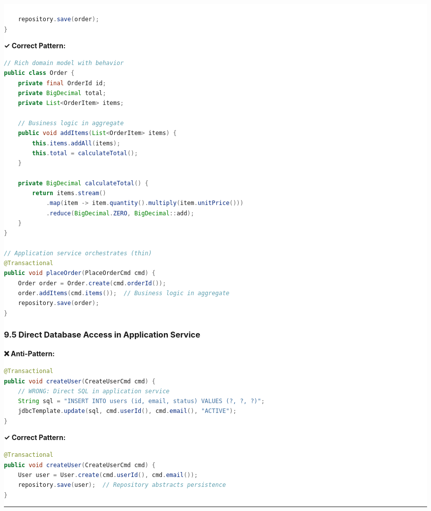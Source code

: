 ```java

    repository.save(order);
}
```

**✓ Correct Pattern:**
```java
// Rich domain model with behavior
public class Order {
    private final OrderId id;
    private BigDecimal total;
    private List<OrderItem> items;

    // Business logic in aggregate
    public void addItems(List<OrderItem> items) {
        this.items.addAll(items);
        this.total = calculateTotal();
    }

    private BigDecimal calculateTotal() {
        return items.stream()
            .map(item -> item.quantity().multiply(item.unitPrice()))
            .reduce(BigDecimal.ZERO, BigDecimal::add);
    }
}

// Application service orchestrates (thin)
@Transactional
public void placeOrder(PlaceOrderCmd cmd) {
    Order order = Order.create(cmd.orderId());
    order.addItems(cmd.items());  // Business logic in aggregate
    repository.save(order);
}
```

### 9.5 Direct Database Access in Application Service

**❌ Anti-Pattern:**
```java
@Transactional
public void createUser(CreateUserCmd cmd) {
    // WRONG: Direct SQL in application service
    String sql = "INSERT INTO users (id, email, status) VALUES (?, ?, ?)";
    jdbcTemplate.update(sql, cmd.userId(), cmd.email(), "ACTIVE");
}
```

**✓ Correct Pattern:**
```java
@Transactional
public void createUser(CreateUserCmd cmd) {
    User user = User.create(cmd.userId(), cmd.email());
    repository.save(user);  // Repository abstracts persistence
}
```

---